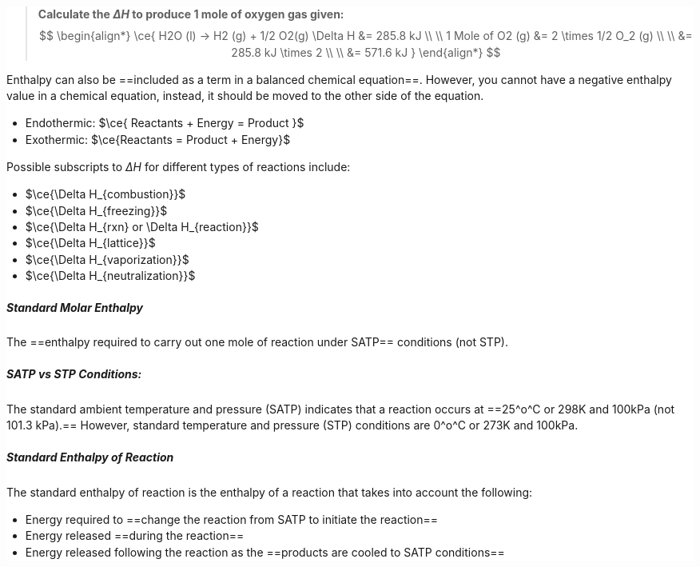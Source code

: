 
> **Calculate the $\Delta H$ to produce 1 mole of oxygen gas given:**
> $$
> \begin{align*}
> \ce{
> H2O (l) -> H2 (g) + 1/2 O2(g) \Delta H &= 285.8 kJ \\ \\
> 1 Mole of O2 (g) &= 2 \times 1/2 O_2 (g) \\ \\
> &= 285.8 kJ \times 2 \\ \\
> &= 571.6 kJ
> }
> \end{align*}
> $$



Enthalpy can also be ==included as a term in a balanced chemical equation==. However, you cannot have a negative enthalpy value in a chemical equation, instead, it should be moved to the other side of the equation.

- Endothermic: $\ce{
  Reactants + Energy = Product
  }$
- Exothermic: $\ce{Reactants = Product + Energy}$



Possible subscripts to $\Delta H$ for different types of reactions include:

- $\ce{\Delta H_{combustion}}$
- $\ce{\Delta H_{freezing}}$
- $\ce{\Delta H_{rxn} or \Delta H_{reaction}}$
- $\ce{\Delta H_{lattice}}$ 
- $\ce{\Delta H_{vaporization}}$
- $\ce{\Delta H_{neutralization}}$



##### Standard Molar Enthalpy

The ==enthalpy required to carry out one mole of reaction under SATP== conditions (not STP).



##### SATP vs STP Conditions:

The standard ambient temperature and pressure (SATP) indicates that a reaction occurs at ==25^o^C or 298K and 100kPa (not 101.3 kPa).== However, standard temperature and pressure (STP) conditions are 0^o^C or 273K and 100kPa.



##### Standard Enthalpy of Reaction

The standard enthalpy of reaction is the enthalpy of a reaction that takes into account the following:

- Energy required to ==change the reaction from SATP to initiate the reaction==
- Energy released ==during the reaction==
- Energy released following the reaction as the ==products are cooled to SATP conditions==

